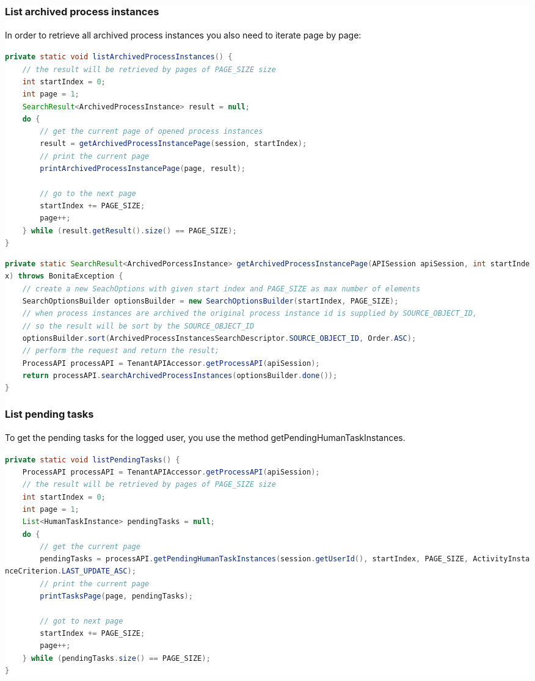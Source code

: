 ### List archived process instances

In order to retrieve all archived process instances you also need to iterate page by page:
```java
private static void listArchivedProcessInstances() {
    // the result will be retrieved by pages of PAGE_SIZE size
    int startIndex = 0;
    int page = 1;
    SearchResult<ArchivedProcessInstance> result = null;
    do {
        // get the current page of opened process instances
        result = getArchivedProcessInstancePage(session, startIndex);
        // print the current page
        printArchivedProcessInstancePage(page, result);

        // go to the next page
        startIndex += PAGE_SIZE;
        page++;
    } while (result.getResult().size() == PAGE_SIZE);
}
```
```java
private static SearchResult<ArchivedPorcessInstance> getArchivedProcessInstancePage(APISession apiSession, int startIndex) throws BonitaException {
    // create a new SeachOptions with given start index and PAGE_SIZE as max number of elements
    SearchOptionsBuilder optionsBuilder = new SearchOptionsBuilder(startIndex, PAGE_SIZE);
    // when process instances are archived the original process instance id is supplied by SOURCE_OBJECT_ID,
    // so the result will be sort by the SOURCE_OBJECT_ID
    optionsBuilder.sort(ArchivedProcessInstancesSearchDescriptor.SOURCE_OBJECT_ID, Order.ASC);
    // perform the request and return the result;
    ProcessAPI processAPI = TenantAPIAccessor.getProcessAPI(apiSession);
    return processAPI.searchArchivedProcessInstances(optionsBuilder.done());
}
```

### List pending tasks

To get the pending tasks for the logged user, you use the method getPendingHumanTaskInstances.
```java
private static void listPendingTasks() {
    ProcessAPI processAPI = TenantAPIAccessor.getProcessAPI(apiSession);
    // the result will be retrieved by pages of PAGE_SIZE size
    int startIndex = 0;
    int page = 1;
    List<HumanTaskInstance> pendingTasks = null;
    do {
        // get the current page
        pendingTasks = processAPI.getPendingHumanTaskInstances(session.getUserId(), startIndex, PAGE_SIZE, ActivityInstanceCriterion.LAST_UPDATE_ASC);
        // print the current page
        printTasksPage(page, pendingTasks);

        // got to next page
        startIndex += PAGE_SIZE;
        page++;
    } while (pendingTasks.size() == PAGE_SIZE);
}
```
